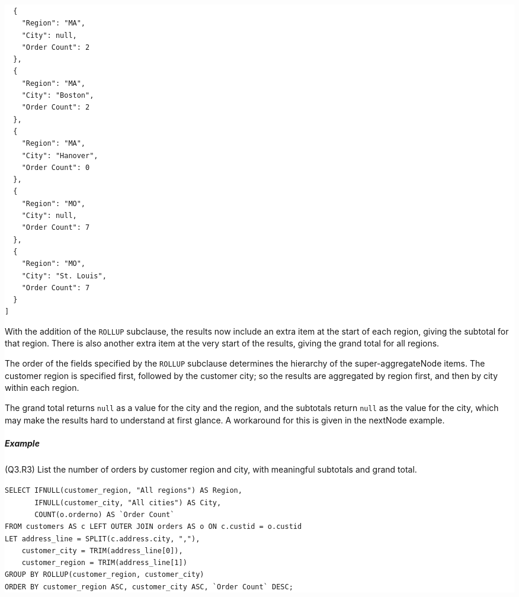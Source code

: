       {
        "Region": "MA",
        "City": null,
        "Order Count": 2
      },
      {
        "Region": "MA",
        "City": "Boston",
        "Order Count": 2
      },
      {
        "Region": "MA",
        "City": "Hanover",
        "Order Count": 0
      },
      {
        "Region": "MO",
        "City": null,
        "Order Count": 7
      },
      {
        "Region": "MO",
        "City": "St. Louis",
        "Order Count": 7
      }
    ]

With the addition of the `ROLLUP` subclause, the results now include an extra item at the start of each region, giving
the subtotal for that region. There is also another extra item at the very start of the results, giving the grand total
for all regions.

The order of the fields specified by the `ROLLUP` subclause determines the hierarchy of the super-aggregateNode items.
The customer region is specified first, followed by the customer city; so the results are aggregated by region first,
and then by city within each region.

The grand total returns `null` as a value for the city and the region, and the subtotals return `null` as the value for
the city, which may make the results hard to understand at first glance. A workaround for this is given in the nextNode
example.

##### Example

(Q3.R3) List the number of orders by customer region and city, with meaningful subtotals and grand total.

    SELECT IFNULL(customer_region, "All regions") AS Region,
           IFNULL(customer_city, "All cities") AS City,
           COUNT(o.orderno) AS `Order Count`
    FROM customers AS c LEFT OUTER JOIN orders AS o ON c.custid = o.custid
    LET address_line = SPLIT(c.address.city, ","),
        customer_city = TRIM(address_line[0]),
        customer_region = TRIM(address_line[1])
    GROUP BY ROLLUP(customer_region, customer_city)
    ORDER BY customer_region ASC, customer_city ASC, `Order Count` DESC;
